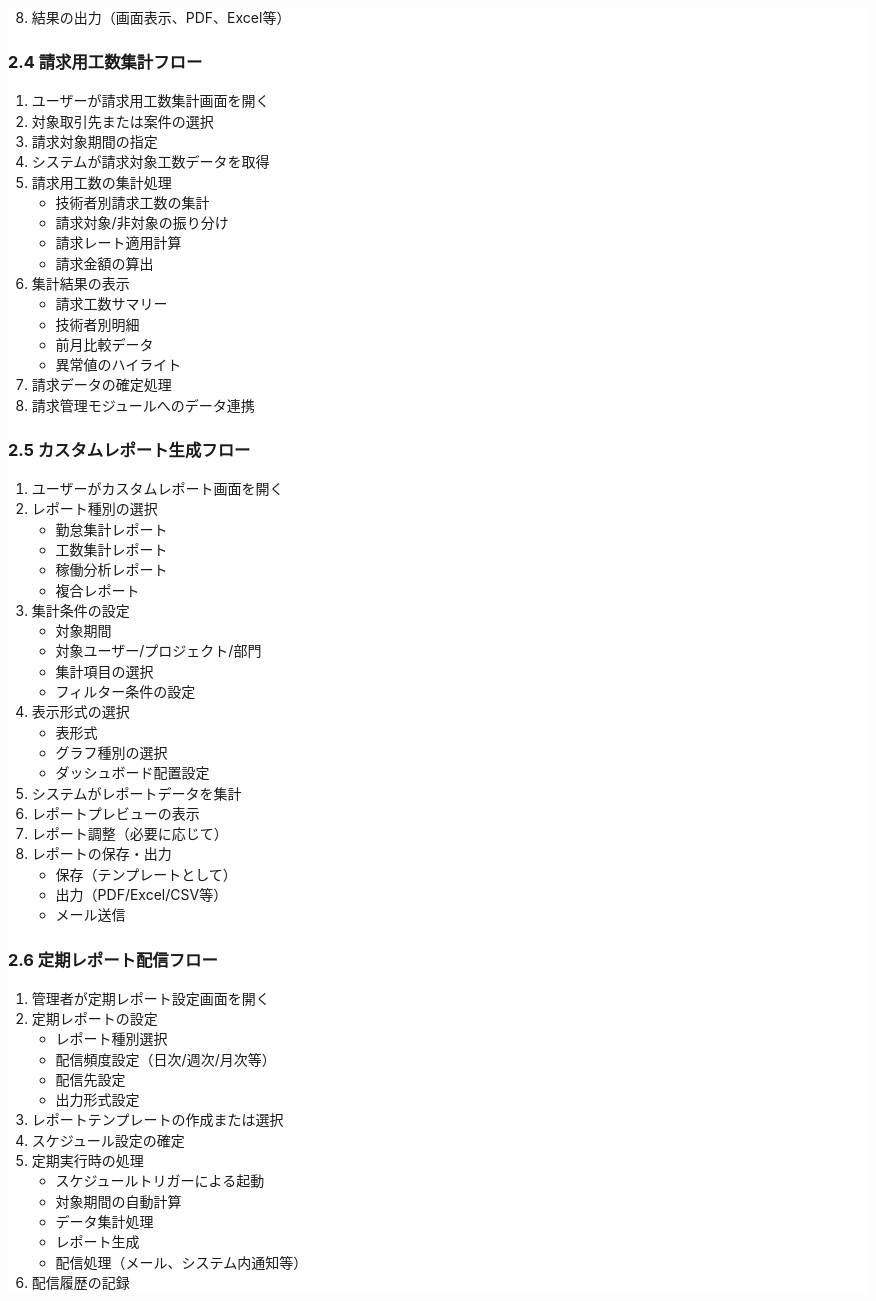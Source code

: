 8. 結果の出力（画面表示、PDF、Excel等）

### 2.4 請求用工数集計フロー

1. ユーザーが請求用工数集計画面を開く
2. 対象取引先または案件の選択
3. 請求対象期間の指定
4. システムが請求対象工数データを取得
5. 請求用工数の集計処理
   - 技術者別請求工数の集計
   - 請求対象/非対象の振り分け
   - 請求レート適用計算
   - 請求金額の算出
6. 集計結果の表示
   - 請求工数サマリー
   - 技術者別明細
   - 前月比較データ
   - 異常値のハイライト
7. 請求データの確定処理
8. 請求管理モジュールへのデータ連携

### 2.5 カスタムレポート生成フロー

1. ユーザーがカスタムレポート画面を開く
2. レポート種別の選択
   - 勤怠集計レポート
   - 工数集計レポート
   - 稼働分析レポート
   - 複合レポート
3. 集計条件の設定
   - 対象期間
   - 対象ユーザー/プロジェクト/部門
   - 集計項目の選択
   - フィルター条件の設定
4. 表示形式の選択
   - 表形式
   - グラフ種別の選択
   - ダッシュボード配置設定
5. システムがレポートデータを集計
6. レポートプレビューの表示
7. レポート調整（必要に応じて）
8. レポートの保存・出力
   - 保存（テンプレートとして）
   - 出力（PDF/Excel/CSV等）
   - メール送信

### 2.6 定期レポート配信フロー

1. 管理者が定期レポート設定画面を開く
2. 定期レポートの設定
   - レポート種別選択
   - 配信頻度設定（日次/週次/月次等）
   - 配信先設定
   - 出力形式設定
3. レポートテンプレートの作成または選択
4. スケジュール設定の確定
5. 定期実行時の処理
   - スケジュールトリガーによる起動
   - 対象期間の自動計算
   - データ集計処理
   - レポート生成
   - 配信処理（メール、システム内通知等）
6. 配信履歴の記録
